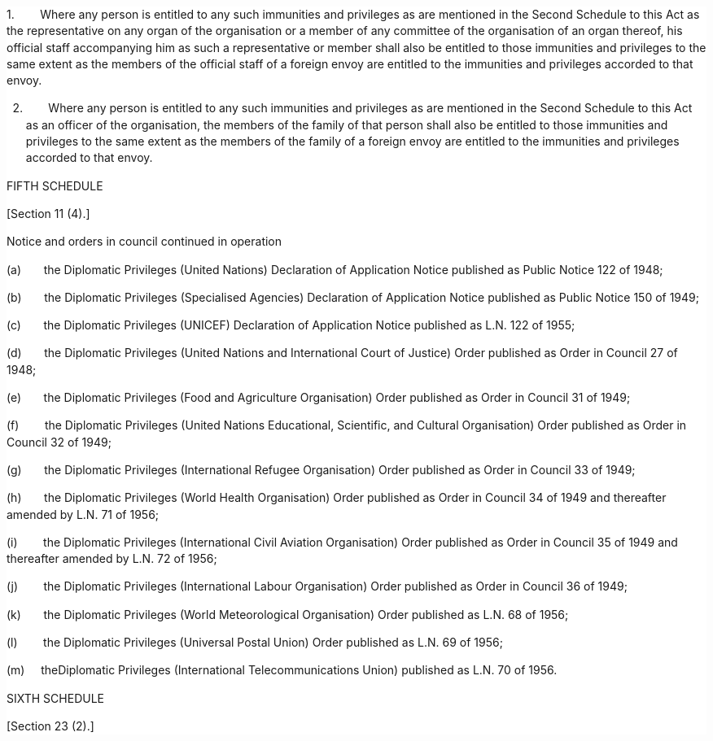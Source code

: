 1.        Where any person is entitled to any such immunities and privileges as are mentioned in the Second Schedule to this Act as the representative on any organ of the organisation or a member of any committee of the organisation of an organ thereof, his official staff accompanying him as such a representative or member shall also be entitled to those immunities and privileges to the same extent as the members of the official staff of a foreign envoy are entitled to the immunities and privileges accorded to that envoy.

2.        Where any person is entitled to any such immunities and privileges as are mentioned in the Second Schedule to this Act as an officer of the organisation, the members of the family of that person shall also be entitled to those immunities and privileges to the same extent as the members of the family of a foreign envoy are entitled to the immunities and privileges accorded to that envoy.

FIFTH SCHEDULE

[Section 11 (4).]

Notice and orders in council continued in operation

(a)       the Diplomatic Privileges (United Nations) Declaration of Application Notice published as Public Notice 122 of 1948;

(b)       the Diplomatic Privileges (Specialised Agencies) Declaration of Application Notice published as Public Notice 150 of 1949;

(c)       the Diplomatic Privileges (UNICEF) Declaration of Application Notice published as L.N. 122 of 1955;

(d)       the Diplomatic Privileges (United Nations and International Court of Justice) Order published as Order in Council 27 of 1948;

(e)       the Diplomatic Privileges (Food and Agriculture Organisation) Order published as Order in Council 31 of 1949;

(f)        the Diplomatic Privileges (United Nations Educational, Scientific, and Cultural Organisation) Order published as Order in Council 32 of 1949;

(g)       the Diplomatic Privileges (International Refugee Organisation) Order published as Order in Council 33 of 1949;

(h)       the Diplomatic Privileges (World Health Organisation) Order published as Order in Council 34 of 1949 and thereafter amended by L.N. 71 of 1956;

(i)        the Diplomatic Privileges (International Civil Aviation Organisation) Order published as Order in Council 35 of 1949 and thereafter amended by L.N. 72 of 1956;

(j)        the Diplomatic Privileges (International Labour Organisation) Order published as Order in Council 36 of 1949;

(k)       the Diplomatic Privileges (World Meteorological Organisation) Order published as L.N. 68 of 1956;

(l)        the Diplomatic Privileges (Universal Postal Union) Order published as L.N. 69 of 1956;

(m)     theDiplomatic Privileges (International Telecommunications Union) published as L.N. 70 of 1956.

SIXTH SCHEDULE

[Section 23 (2).]

